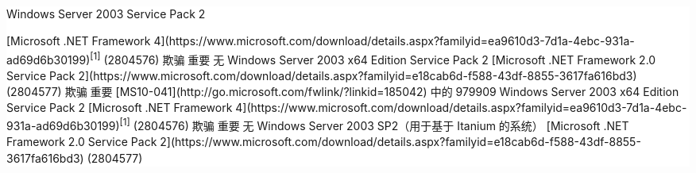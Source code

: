 Windows Server 2003 Service Pack 2
</td>
<td style="border:1px solid black;">
[Microsoft .NET Framework 4](https://www.microsoft.com/download/details.aspx?familyid=ea9610d3-7d1a-4ebc-931a-ad69d6b30199)<sup>[1]</sup>  
(2804576)
</td>
<td style="border:1px solid black;">
欺骗
</td>
<td style="border:1px solid black;">
重要
</td>
<td style="border:1px solid black;">
无
</td>
</tr>
<tr>
<td style="border:1px solid black;">
Windows Server 2003 x64 Edition Service Pack 2
</td>
<td style="border:1px solid black;">
[Microsoft .NET Framework 2.0 Service Pack 2](https://www.microsoft.com/download/details.aspx?familyid=e18cab6d-f588-43df-8855-3617fa616bd3)  
(2804577)
</td>
<td style="border:1px solid black;">
欺骗
</td>
<td style="border:1px solid black;">
重要
</td>
<td style="border:1px solid black;">
[MS10-041](http://go.microsoft.com/fwlink/?linkid=185042) 中的 979909
</td>
</tr>
<tr class="alternateRow">
<td style="border:1px solid black;">
Windows Server 2003 x64 Edition Service Pack 2
</td>
<td style="border:1px solid black;">
[Microsoft .NET Framework 4](https://www.microsoft.com/download/details.aspx?familyid=ea9610d3-7d1a-4ebc-931a-ad69d6b30199)<sup>[1]</sup>  
(2804576)
</td>
<td style="border:1px solid black;">
欺骗
</td>
<td style="border:1px solid black;">
重要
</td>
<td style="border:1px solid black;">
无
</td>
</tr>
<tr>
<td style="border:1px solid black;">
Windows Server 2003 SP2（用于基于 Itanium 的系统）
</td>
<td style="border:1px solid black;">
[Microsoft .NET Framework 2.0 Service Pack 2](https://www.microsoft.com/download/details.aspx?familyid=e18cab6d-f588-43df-8855-3617fa616bd3)  
(2804577)
</td>
